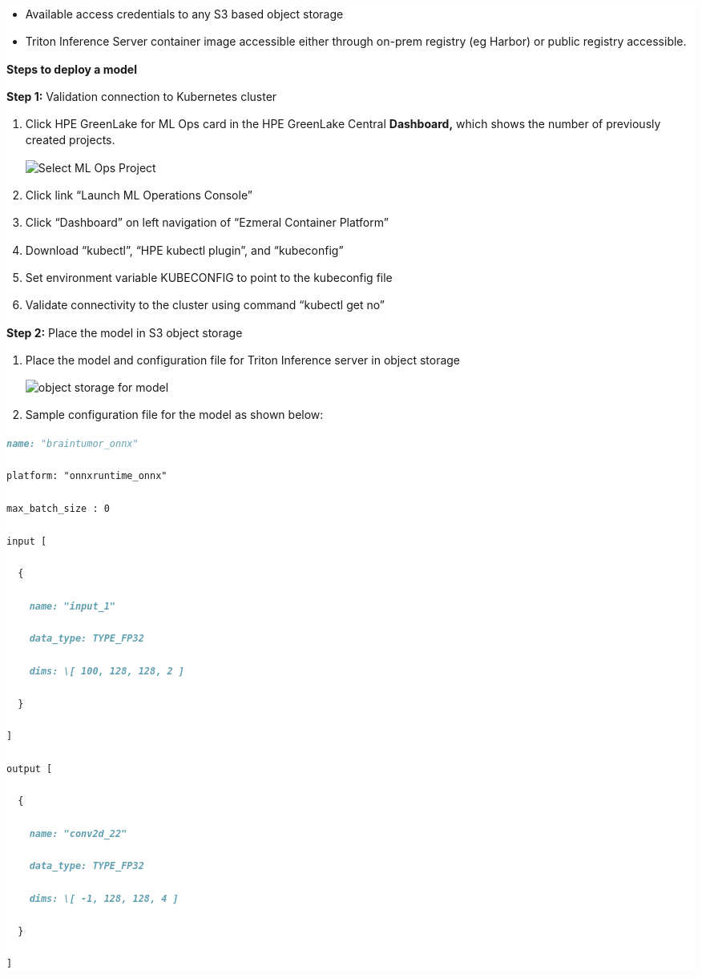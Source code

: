 * Available access credentials to any S3 based object storage    

* Triton Inference Server container image accessible either through on-prem registry (eg Harbor) or public registry accessible.    


**Steps to deploy a model**

**Step 1:** Validation connection to Kubernetes cluster

1. Click HPE GreenLake for ML Ops card in the HPE GreenLake Central **Dashboard,** which shows the number of previously created projects.

   ![Select ML Ops Project](/img/blog_2.png "Select ML Ops Project")

2. Click link “Launch ML Operations Console”   

3. Click “Dashboard” on left navigation of “Ezmeral Container Platform”   

4. Download “kubectl”, “HPE kubectl plugin”, and “kubeconfig”   

5. Set environment variable KUBECONFIG to point to the kubeconfig file   

6. Validate connectivity to the cluster using command “kubectl get no”   


**Step 2:** Place the model in S3 object storage

1. Place the model and configuration file for Triton Inference server in object storage

   ![object storage for model](/img/blog_1.png "object storage for model")

2. Sample configuration file for the model as shown below:

```markdown
name: "braintumor_onnx"

platform: "onnxruntime_onnx"

max_batch_size : 0

input [

  {

    name: "input_1"

    data_type: TYPE_FP32

    dims: \[ 100, 128, 128, 2 ]

  }

]

output [

  {

    name: "conv2d_22"

    data_type: TYPE_FP32

    dims: \[ -1, 128, 128, 4 ]

  }

]
```
